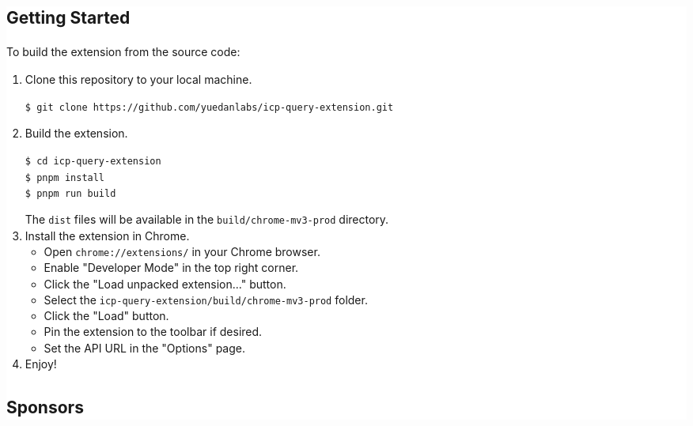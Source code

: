 

<span id="nav-7"></span>

## Getting Started

To build the extension from the source code:

  1. Clone this repository to your local machine.
      ```bash
      $ git clone https://github.com/yuedanlabs/icp-query-extension.git
      ```
  2. Build the extension.
      ```bash
      $ cd icp-query-extension
      $ pnpm install
      $ pnpm run build
      ```
      The `dist` files will be available in the `build/chrome-mv3-prod` directory.
  3. Install the extension in Chrome.
      - Open `chrome://extensions/` in your Chrome browser.
      - Enable "Developer Mode" in the top right corner.
      - Click the "Load unpacked extension..." button.
      - Select the `icp-query-extension/build/chrome-mv3-prod` folder.
      - Click the "Load" button.
      - Pin the extension to the toolbar if desired.
      - Set the API URL in the "Options" page.
  4. Enjoy!

<span id="nav-8"></span>





<span id="nav-9"></span>





<span id="nav-10"></span>





<span id="nav-11"></span>





<span id="nav-12"></span>





<span id="nav-13"></span>

## Sponsors

